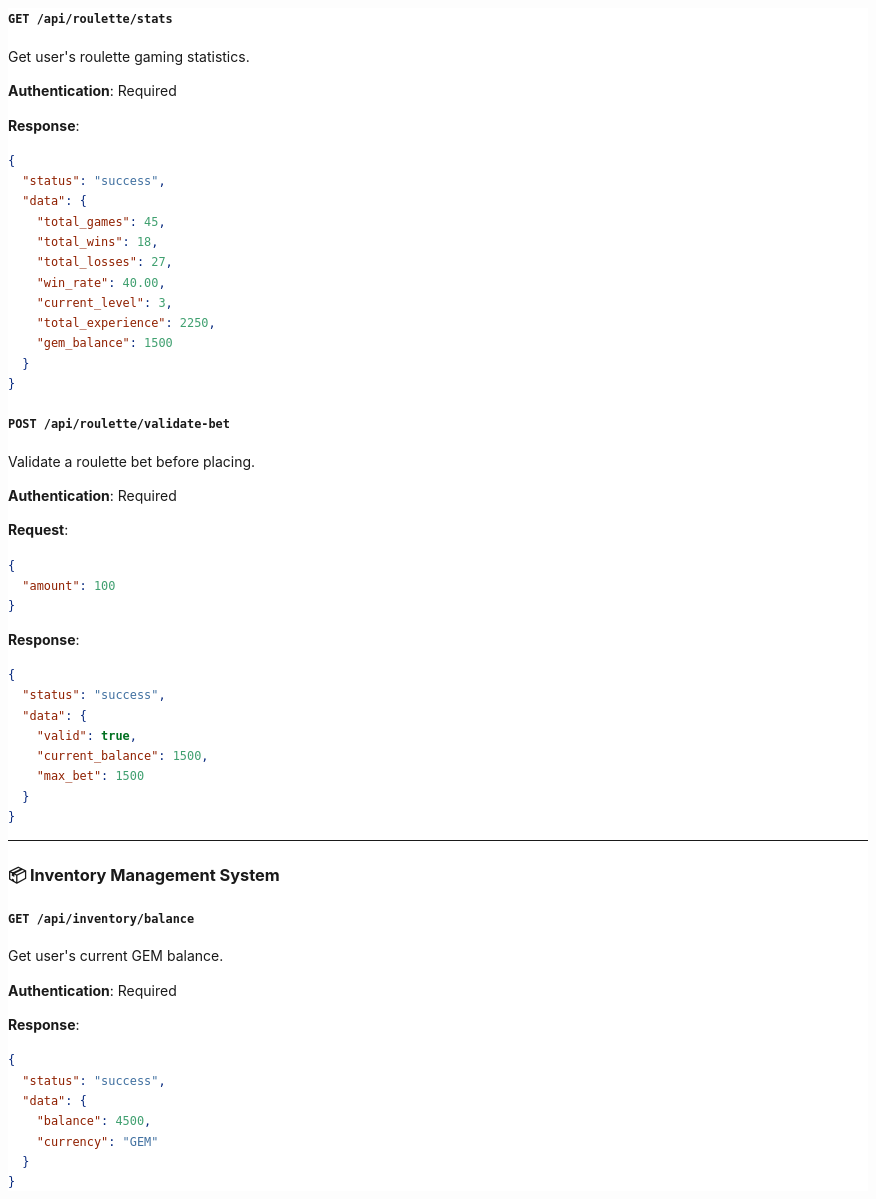 #### `GET /api/roulette/stats`
Get user's roulette gaming statistics.

**Authentication**: Required

**Response**:
```json
{
  "status": "success",
  "data": {
    "total_games": 45,
    "total_wins": 18,
    "total_losses": 27,
    "win_rate": 40.00,
    "current_level": 3,
    "total_experience": 2250,
    "gem_balance": 1500
  }
}
```

#### `POST /api/roulette/validate-bet`
Validate a roulette bet before placing.

**Authentication**: Required

**Request**:
```json
{
  "amount": 100
}
```

**Response**:
```json
{
  "status": "success",
  "data": {
    "valid": true,
    "current_balance": 1500,
    "max_bet": 1500
  }
}
```

---

### 📦 Inventory Management System

#### `GET /api/inventory/balance`
Get user's current GEM balance.

**Authentication**: Required

**Response**:
```json
{
  "status": "success",
  "data": {
    "balance": 4500,
    "currency": "GEM"
  }
}
```
